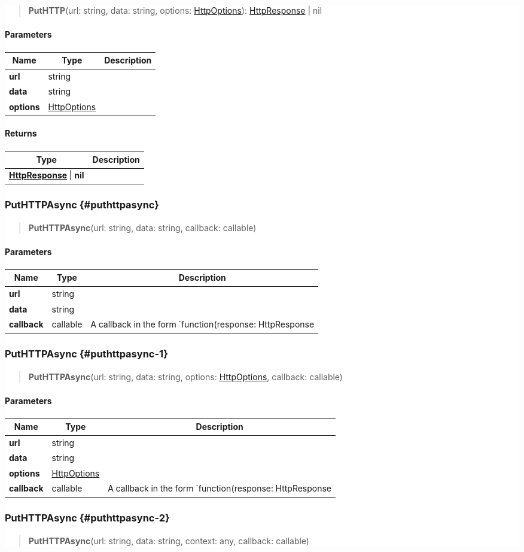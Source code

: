 > **PutHTTP**(url: string, data: string, options: [HttpOptions](/vext/ref/shared/type/httpoptions)): [HttpResponse](/vext/ref/shared/type/httpresponse) \| nil

#### Parameters

| Name | Type | Description |
| ---- | ---- | ----------- |
| **url** | string |  |
| **data** | string |  |
| **options** | [HttpOptions](/vext/ref/shared/type/httpoptions) |  |

#### Returns

| Type | Description |
| ---- | ----------- |
| **[HttpResponse](/vext/ref/shared/type/httpresponse)** \| **nil** |  |

### PutHTTPAsync {#puthttpasync}

> **PutHTTPAsync**(url: string, data: string, callback: callable)

#### Parameters

| Name | Type | Description |
| ---- | ---- | ----------- |
| **url** | string |  |
| **data** | string |  |
| **callback** | callable | A callback in the form `function(response: HttpResponse | nil): void`. |

### PutHTTPAsync {#puthttpasync-1}

> **PutHTTPAsync**(url: string, data: string, options: [HttpOptions](/vext/ref/shared/type/httpoptions), callback: callable)

#### Parameters

| Name | Type | Description |
| ---- | ---- | ----------- |
| **url** | string |  |
| **data** | string |  |
| **options** | [HttpOptions](/vext/ref/shared/type/httpoptions) |  |
| **callback** | callable | A callback in the form `function(response: HttpResponse | nil): void`. |

### PutHTTPAsync {#puthttpasync-2}

> **PutHTTPAsync**(url: string, data: string, context: any, callback: callable)
